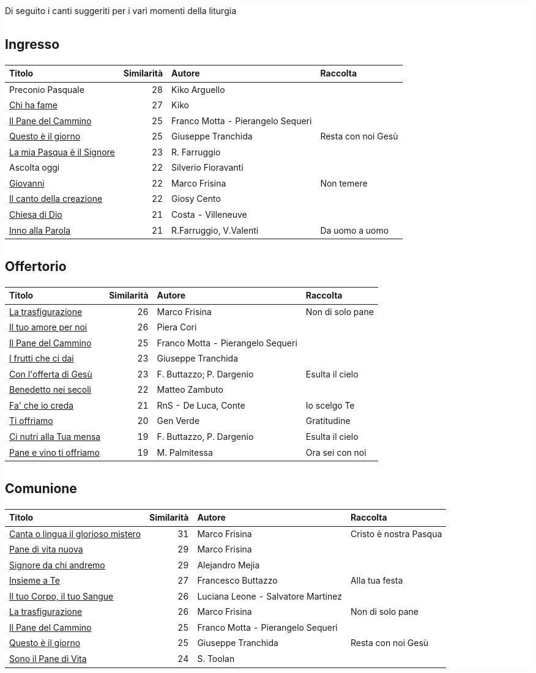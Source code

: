 Di seguito i canti suggeriti per i vari momenti della liturgia

## Ingresso
| Titolo                                                                    |   Similarità | Autore                            | Raccolta           |
|:--------------------------------------------------------------------------|-------------:|:----------------------------------|:-------------------|
| Preconio Pasquale                                                         |           28 | Kiko Arguello                     |                    |
| [Chi ha fame](https://www.youtube.com/watch?v=A32O3Rl_-pA)                |           27 | Kiko                              |                    |
| [Il Pane del Cammino](https://www.youtube.com/watch?v=bjaWckUY05I)        |           25 | Franco Motta - Pierangelo Sequeri |                    |
| [Questo è il giorno](https://www.youtube.com/watch?v=dS1yfGUS2Gg)         |           25 | Giuseppe Tranchida                | Resta con noi Gesù |
| [La mia Pasqua è il Signore](https://www.youtube.com/watch?v=vcREq6qlJvs) |           23 | R. Farruggio                      |                    |
| Ascolta oggi                                                              |           22 | Silverio Fioravanti               |                    |
| [Giovanni](https://www.youtube.com/watch?v=R5TkDWVJi5E)                   |           22 | Marco Frisina                     | Non temere         |
| [Il canto della creazione](https://www.youtube.com/watch?v=UmZMsOYQtUY)   |           22 | Giosy Cento                       |                    |
| [Chiesa di Dio](https://www.youtube.com/watch?v=gE2gfXPhpkU)              |           21 | Costa - Villeneuve                |                    |
| [Inno alla Parola](https://www.youtube.com/watch?v=q2GgtAvd53M)           |           21 | R.Farruggio, V.Valenti            | Da uomo a uomo     |

## Offertorio
| Titolo                                                                 |   Similarità | Autore                            | Raccolta         |
|:-----------------------------------------------------------------------|-------------:|:----------------------------------|:-----------------|
| [La trasfigurazione](https://www.youtube.com/watch?v=6gU3t0nuHuw)      |           26 | Marco Frisina                     | Non di solo pane |
| [Il tuo amore per noi](https://www.youtube.com/watch?v=9aaxeabeNq0)    |           26 | Piera Cori                        |                  |
| [Il Pane del Cammino](https://www.youtube.com/watch?v=bjaWckUY05I)     |           25 | Franco Motta - Pierangelo Sequeri |                  |
| [I frutti che ci dai](https://www.youtube.com/watch?v=EgD5i_MWeIE)     |           23 | Giuseppe Tranchida                |                  |
| [Con l'offerta di Gesù](https://www.youtube.com/watch?v=7c3fFWR1PjA)   |           23 | F. Buttazzo; P. Dargenio          | Esulta il cielo  |
| [Benedetto nei secoli](https://www.youtube.com/watch?v=fQZUOuYGE7Y)    |           22 | Matteo Zambuto                    |                  |
| [Fa' che io creda](https://www.youtube.com/watch?v=RCquNBv0fik)        |           21 | RnS - De Luca, Conte              | Io scelgo Te     |
| [Ti offriamo](https://www.youtube.com/watch?v=cvP_AxA8eDE)             |           20 | Gen Verde                         | Gratitudine      |
| [Ci nutri alla Tua mensa](https://www.youtube.com/watch?v=RPQ8ORkm9bo) |           19 | F. Buttazzo, P. Dargenio          | Esulta il cielo  |
| [Pane e vino ti offriamo](https://www.youtube.com/watch?v=-h27hWgNfto) |           19 | M. Palmitessa                     | Ora sei con noi  |

## Comunione
| Titolo                                                                            |   Similarità | Autore                             | Raccolta               |
|:----------------------------------------------------------------------------------|-------------:|:-----------------------------------|:-----------------------|
| [Canta o lingua il glorioso mistero](https://www.youtube.com/watch?v=rzGXMeYQcL8) |           31 | Marco Frisina                      | Cristo è nostra Pasqua |
| [Pane di vita nuova](https://www.youtube.com/watch?v=2TjvpY5dqTU)                 |           29 | Marco Frisina                      |                        |
| [Signore da chi andremo](https://www.youtube.com/watch?v=J5tytDPEmCc)             |           29 | Alejandro Mejia                    |                        |
| [Insieme a Te](https://www.youtube.com/watch?v=_1taK6Kc8gw)                       |           27 | Francesco Buttazzo                 | Alla tua festa         |
| [Il tuo Corpo, il tuo Sangue](https://www.youtube.com/watch?v=MBlHzbDY6Qo)        |           26 | Luciana Leone - Salvatore Martinez |                        |
| [La trasfigurazione](https://www.youtube.com/watch?v=6gU3t0nuHuw)                 |           26 | Marco Frisina                      | Non di solo pane       |
| [Il Pane del Cammino](https://www.youtube.com/watch?v=bjaWckUY05I)                |           25 | Franco Motta - Pierangelo Sequeri  |                        |
| [Questo è il giorno](https://www.youtube.com/watch?v=dS1yfGUS2Gg)                 |           25 | Giuseppe Tranchida                 | Resta con noi Gesù     |
| [Sono il Pane di Vita](https://www.youtube.com/watch?v=UwA__oGQ1e0)               |           24 | S. Toolan                          |                        |